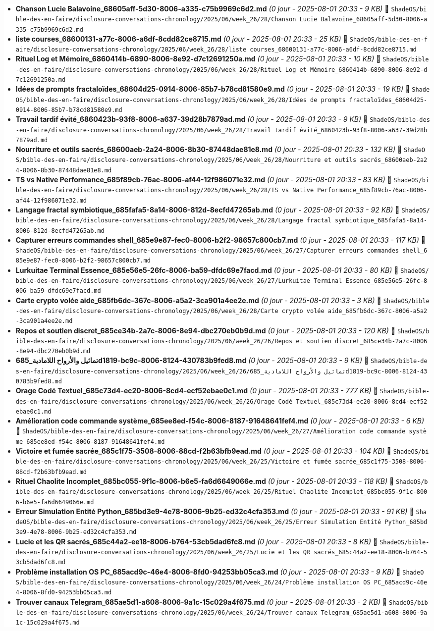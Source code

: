 - **Chanson Lucie Balavoine_68605aff-5d30-8006-a335-c75b9969c6d2.md** *(0 jour - 2025-08-01 20:33 - 9 KB)*    📁 `ShadeOS/bible-des-en-faire/disclosure-conversations-chronology/2025/06/week_26/28/Chanson Lucie Balavoine_68605aff-5d30-8006-a335-c75b9969c6d2.md`
- **liste courses_68600131-a77c-8006-a6df-8cdd82ce8715.md** *(0 jour - 2025-08-01 20:33 - 25 KB)*    📁 `ShadeOS/bible-des-en-faire/disclosure-conversations-chronology/2025/06/week_26/28/liste courses_68600131-a77c-8006-a6df-8cdd82ce8715.md`
- **Rituel Log et Mémoire_6860414b-6890-8006-8e92-d7c12691250a.md** *(0 jour - 2025-08-01 20:33 - 10 KB)*    📁 `ShadeOS/bible-des-en-faire/disclosure-conversations-chronology/2025/06/week_26/28/Rituel Log et Mémoire_6860414b-6890-8006-8e92-d7c12691250a.md`
- **Idées de prompts fractaloïdes_68604d25-0914-8006-85b7-b78cd81580e9.md** *(0 jour - 2025-08-01 20:33 - 19 KB)*    📁 `ShadeOS/bible-des-en-faire/disclosure-conversations-chronology/2025/06/week_26/28/Idées de prompts fractaloïdes_68604d25-0914-8006-85b7-b78cd81580e9.md`
- **Travail tardif évité_6860423b-93f8-8006-a637-39d28b7879ad.md** *(0 jour - 2025-08-01 20:33 - 9 KB)*    📁 `ShadeOS/bible-des-en-faire/disclosure-conversations-chronology/2025/06/week_26/28/Travail tardif évité_6860423b-93f8-8006-a637-39d28b7879ad.md`
- **Nourriture et outils sacrés_68600aeb-2a24-8006-8b30-87448dae81e8.md** *(0 jour - 2025-08-01 20:33 - 132 KB)*    📁 `ShadeOS/bible-des-en-faire/disclosure-conversations-chronology/2025/06/week_26/28/Nourriture et outils sacrés_68600aeb-2a24-8006-8b30-87448dae81e8.md`
- **TS vs Native Performance_685f89cb-76ac-8006-af44-12f986071e32.md** *(0 jour - 2025-08-01 20:33 - 83 KB)*    📁 `ShadeOS/bible-des-en-faire/disclosure-conversations-chronology/2025/06/week_26/28/TS vs Native Performance_685f89cb-76ac-8006-af44-12f986071e32.md`
- **Langage fractal symbiotique_685fafa5-8a14-8006-812d-8ecfd47265ab.md** *(0 jour - 2025-08-01 20:33 - 92 KB)*    📁 `ShadeOS/bible-des-en-faire/disclosure-conversations-chronology/2025/06/week_26/28/Langage fractal symbiotique_685fafa5-8a14-8006-812d-8ecfd47265ab.md`
- **Capturer erreurs commandes shell_685e9e87-fec0-8006-b2f2-98657c800cb7.md** *(0 jour - 2025-08-01 20:33 - 117 KB)*    📁 `ShadeOS/bible-des-en-faire/disclosure-conversations-chronology/2025/06/week_26/27/Capturer erreurs commandes shell_685e9e87-fec0-8006-b2f2-98657c800cb7.md`
- **Lurkuitae Terminal Essence_685e56e5-26fc-8006-ba59-dfdc69e7facd.md** *(0 jour - 2025-08-01 20:33 - 80 KB)*    📁 `ShadeOS/bible-des-en-faire/disclosure-conversations-chronology/2025/06/week_26/27/Lurkuitae Terminal Essence_685e56e5-26fc-8006-ba59-dfdc69e7facd.md`
- **Carte crypto volée aide_685fb6dc-367c-8006-a5a2-3ca901a4ee2e.md** *(0 jour - 2025-08-01 20:33 - 3 KB)*    📁 `ShadeOS/bible-des-en-faire/disclosure-conversations-chronology/2025/06/week_26/28/Carte crypto volée aide_685fb6dc-367c-8006-a5a2-3ca901a4ee2e.md`
- **Repos et soutien discret_685ce34b-2a7c-8006-8e94-dbc270eb0b9d.md** *(0 jour - 2025-08-01 20:33 - 120 KB)*    📁 `ShadeOS/bible-des-en-faire/disclosure-conversations-chronology/2025/06/week_26/26/Repos et soutien discret_685ce34b-2a7c-8006-8e94-dbc270eb0b9d.md`
- **تماثيل والأرواح اللامادية_685d1819-bc9c-8006-8124-430783b9fed8.md** *(0 jour - 2025-08-01 20:33 - 9 KB)*    📁 `ShadeOS/bible-des-en-faire/disclosure-conversations-chronology/2025/06/week_26/26/تماثيل والأرواح اللامادية_685d1819-bc9c-8006-8124-430783b9fed8.md`
- **Orage Codé Textuel_685c73d4-ec20-8006-8cd4-ecf52ebae0c1.md** *(0 jour - 2025-08-01 20:33 - 777 KB)*    📁 `ShadeOS/bible-des-en-faire/disclosure-conversations-chronology/2025/06/week_26/26/Orage Codé Textuel_685c73d4-ec20-8006-8cd4-ecf52ebae0c1.md`
- **Amélioration code commande système_685ee8ed-f54c-8006-8187-91648641fef4.md** *(0 jour - 2025-08-01 20:33 - 6 KB)*    📁 `ShadeOS/bible-des-en-faire/disclosure-conversations-chronology/2025/06/week_26/27/Amélioration code commande système_685ee8ed-f54c-8006-8187-91648641fef4.md`
- **Victoire et fumée sacrée_685c1f75-3508-8006-88cd-f2b63bfb9ead.md** *(0 jour - 2025-08-01 20:33 - 104 KB)*    📁 `ShadeOS/bible-des-en-faire/disclosure-conversations-chronology/2025/06/week_26/25/Victoire et fumée sacrée_685c1f75-3508-8006-88cd-f2b63bfb9ead.md`
- **Rituel Chaolite Incomplet_685bc055-9f1c-8006-b6e5-fa6d6649066e.md** *(0 jour - 2025-08-01 20:33 - 118 KB)*    📁 `ShadeOS/bible-des-en-faire/disclosure-conversations-chronology/2025/06/week_26/25/Rituel Chaolite Incomplet_685bc055-9f1c-8006-b6e5-fa6d6649066e.md`
- **Erreur Simulation Entité Python_685bd3e9-4e78-8006-9b25-ed32c4cfa353.md** *(0 jour - 2025-08-01 20:33 - 91 KB)*    📁 `ShadeOS/bible-des-en-faire/disclosure-conversations-chronology/2025/06/week_26/25/Erreur Simulation Entité Python_685bd3e9-4e78-8006-9b25-ed32c4cfa353.md`
- **Lucie et les QR sacrés_685c44a2-ee18-8006-b764-53cb5dad6fc8.md** *(0 jour - 2025-08-01 20:33 - 8 KB)*    📁 `ShadeOS/bible-des-en-faire/disclosure-conversations-chronology/2025/06/week_26/25/Lucie et les QR sacrés_685c44a2-ee18-8006-b764-53cb5dad6fc8.md`
- **Problème installation OS PC_685acd9c-46e4-8006-8fd0-94253bb05ca3.md** *(0 jour - 2025-08-01 20:33 - 9 KB)*    📁 `ShadeOS/bible-des-en-faire/disclosure-conversations-chronology/2025/06/week_26/24/Problème installation OS PC_685acd9c-46e4-8006-8fd0-94253bb05ca3.md`
- **Trouver canaux Telegram_685ae5d1-a608-8006-9a1c-15c029a4f675.md** *(0 jour - 2025-08-01 20:33 - 2 KB)*    📁 `ShadeOS/bible-des-en-faire/disclosure-conversations-chronology/2025/06/week_26/24/Trouver canaux Telegram_685ae5d1-a608-8006-9a1c-15c029a4f675.md`